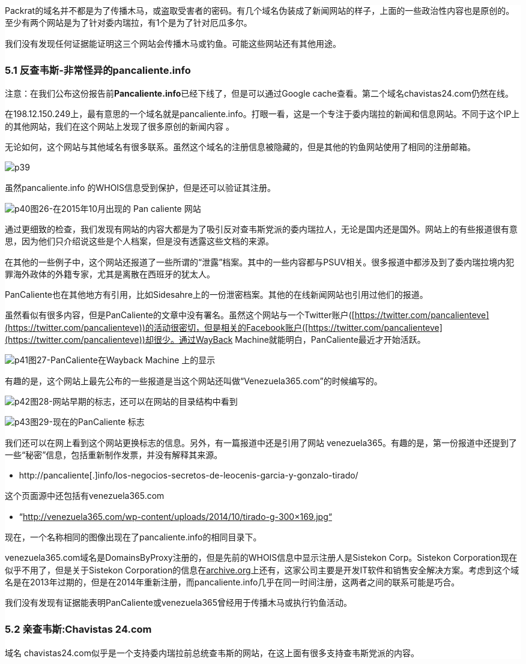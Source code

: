 Packrat的域名并不都是为了传播木马，或盗取受害者的密码。有几个域名伪装成了新闻网站的样子，上面的一些政治性内容也是原创的。至少有两个网站是为了针对委内瑞拉，有1个是为了针对厄瓜多尔。

我们没有发现任何证据能证明这三个网站会传播木马或钓鱼。可能这些网站还有其他用途。

### 5.1 反查韦斯-非常怪异的pancaliente.info

注意：在我们公布这份报告前**Pancaliente.info**已经下线了，但是可以通过Google cache查看。第二个域名chavistas24.com仍然在线。

在198.12.150.249上，最有意思的一个域名就是pancaliente.info。打眼一看，这是一个专注于委内瑞拉的新闻和信息网站。不同于这个IP上的其他网站，我们在这个网站上发现了很多原创的新闻内容 。

无论如何，这个网站与其他域名有很多联系。虽然这个域名的注册信息被隐藏的，但是其他的钓鱼网站使用了相同的注册邮箱。

![p39](http://drops.javaweb.org/uploads/images/eadeb928ce9a2242f401b5ab6d2ff958b5f0fa3d.jpg)

虽然pancaliente.info 的WHOIS信息受到保护，但是还可以验证其注册。

![p40](http://drops.javaweb.org/uploads/images/67a2ad0ad1e8d946d038c7dae8375b50373b5642.jpg)图26-在2015年10月出现的 Pan caliente 网站

通过更细致的检查，我们发现有网站的内容大都是为了吸引反对查韦斯党派的委内瑞拉人，无论是国内还是国外。网站上的有些报道很有意思，因为他们只介绍说这些是个人档案，但是没有透露这些文档的来源。

在其他的一些例子中，这个网站还报道了一些所谓的“泄露”档案。其中的一些内容都与PSUV相关。很多报道中都涉及到了委内瑞拉境内犯罪海外政体的外籍专家，尤其是离散在西班牙的犹太人。

PanCaliente也在其他地方有引用，比如Sidesahre上的一份泄密档案。其他的在线新闻网站也引用过他们的报道。

虽然看似有很多内容，但是PanCaliente的文章中没有署名。虽然这个网站与一个Twitter账户([https://twitter.com/pancalienteve](https://twitter.com/pancalienteve))的活动很密切，但是相关的Facebook账户([https://twitter.com/pancalienteve](https://twitter.com/pancalienteve))却很少。通过WayBack Machine就能明白，PanCaliente最近才开始活跃。

![p41](http://drops.javaweb.org/uploads/images/7e992963cd9fae8ef2d30a417818da5a38e5e268.jpg)图27-PanCaliente在Wayback Machine 上的显示

有趣的是，这个网站上最先公布的一些报道是当这个网站还叫做“Venezuela365.com”的时候编写的。

![p42](http://drops.javaweb.org/uploads/images/709a95939bf55bf4d0d319a87c6f5f632df4588d.jpg)图28-网站早期的标志，还可以在网站的目录结构中看到

![p43](http://drops.javaweb.org/uploads/images/307e35ad4605f0d6a1b780749ffba90229c8c002.jpg)图29-现在的PanCaliente 标志

我们还可以在网上看到这个网站更换标志的信息。另外，有一篇报道中还是引用了网站 venezuela365。有趣的是，第一份报道中还提到了一些“秘密”信息，包括重新制作发票，并没有解释其来源。

*   http://pancaliente[.]info/los-negocios-secretos-de-leocenis-garcia-y-gonzalo-tirado/

这个页面源中还包括有venezuela365.com

*   “http://venezuela365.com/wp-content/uploads/2014/10/tirado-g-300×169.jpg“

现在，一个名称相同的图像出现在了pancaliente.info的相同目录下。

venezuela365.com域名是DomainsByProxy注册的，但是先前的WHOIS信息中显示注册人是Sistekon Corp。Sistekon Corporation现在似乎不用了，但是关于Sistekon Corporation的信息在[archive.org](http://web.archive.org/web/20130719001853/http://www.sistekon.com/)上还有，这家公司主要是开发IT软件和销售安全解决方案。考虑到这个域名是在2013年过期的，但是在2014年重新注册，而pancaliente.info几乎在同一时间注册，这两者之间的联系可能是巧合。

我们没有发现有证据能表明PanCaliente或venezuela365曾经用于传播木马或执行钓鱼活动。

### 5.2 亲查韦斯:Chavistas 24.com

域名 chavistas24.com似乎是一个支持委内瑞拉前总统查韦斯的网站，在这上面有很多支持查韦斯党派的内容。
